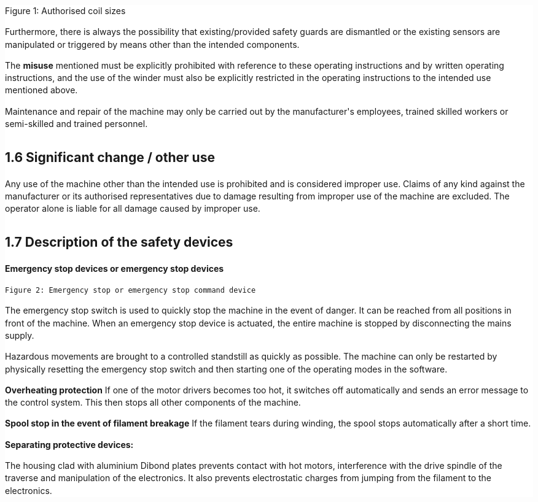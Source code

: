 Figure 1: Authorised coil sizes

Furthermore, there is always the possibility that existing/provided safety guards are dismantled or the
existing sensors are manipulated or triggered by means other than the intended components.

The **misuse** mentioned must be explicitly prohibited with reference to these operating instructions and by written
operating instructions, and the use of the winder must also be explicitly restricted in the operating instructions to
the intended use mentioned above.

Maintenance and repair of the machine may only be carried out by the manufacturer's employees, trained
skilled workers or semi-skilled and trained personnel.

## 1.6 Significant change / other use

Any use of the machine other than the intended use is prohibited and is considered improper use. Claims of
any kind against the manufacturer or its authorised representatives due to damage resulting from improper
use of the machine are excluded. The operator alone is liable for all damage caused by improper use.

## 1.7 Description of the safety devices

**Emergency stop devices or emergency stop devices**


```
Figure 2: Emergency stop or emergency stop command device
```
The emergency stop switch is used to quickly stop the machine in the event of danger. It can be reached from
all positions in front of the machine. When an emergency stop device is actuated, the entire machine is
stopped by disconnecting the mains supply.

Hazardous movements are brought to a controlled standstill as quickly as possible. The machine can only be
restarted by physically resetting the emergency stop switch and then starting one of the operating modes in
the software.

**Overheating protection**
If one of the motor drivers becomes too hot, it switches off automatically and sends an error message to the
control system. This then stops all other components of the machine.

**Spool stop in the event of filament breakage**
If the filament tears during winding, the spool stops automatically after a short time.

**Separating protective devices:**

The housing clad with aluminium Dibond plates prevents contact with hot motors, interference with the drive
spindle of the traverse and manipulation of the electronics. It also prevents electrostatic charges from jumping
from the filament to the electronics.
